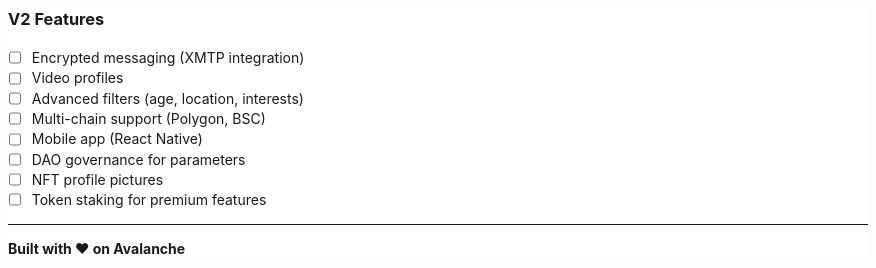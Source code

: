 ### V2 Features
- [ ] Encrypted messaging (XMTP integration)
- [ ] Video profiles
- [ ] Advanced filters (age, location, interests)
- [ ] Multi-chain support (Polygon, BSC)
- [ ] Mobile app (React Native)
- [ ] DAO governance for parameters
- [ ] NFT profile pictures
- [ ] Token staking for premium features

---

**Built with ❤️ on Avalanche**
